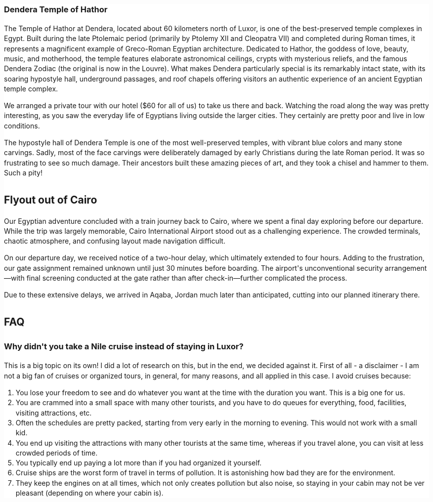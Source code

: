### Dendera Temple of Hathor

The Temple of Hathor at Dendera, located about 60 kilometers north of Luxor, is one of the best-preserved temple complexes in Egypt. Built during the late Ptolemaic period (primarily by Ptolemy XII and Cleopatra VII) and completed during Roman times, it represents a magnificent example of Greco-Roman Egyptian architecture. Dedicated to Hathor, the goddess of love, beauty, music, and motherhood, the temple features elaborate astronomical ceilings, crypts with mysterious reliefs, and the famous Dendera Zodiac (the original is now in the Louvre). What makes Dendera particularly special is its remarkably intact state, with its soaring hypostyle hall, underground passages, and roof chapels offering visitors an authentic experience of an ancient Egyptian temple complex.

We arranged a private tour with our hotel ($60 for all of us) to take us there and back. Watching the road along the way was pretty interesting, as you saw the everyday life of Egyptians living outside the larger cities. They certainly are pretty poor and live in low conditions.

The hypostyle hall of Dendera Temple is one of the most well-preserved temples, with vibrant blue colors and many stone carvings. Sadly, most of the face carvings were deliberately damaged by early Christians during the late Roman period. It was so frustrating to see so much damage. Their ancestors built these amazing pieces of art, and they took a chisel and hammer to them. Such a pity!

## Flyout out of Cairo
Our Egyptian adventure concluded with a train journey back to Cairo, where we spent a final day exploring before our departure. While the trip was largely memorable, Cairo International Airport stood out as a challenging experience. The crowded terminals, chaotic atmosphere, and confusing layout made navigation difficult.

On our departure day, we received notice of a two-hour delay, which ultimately extended to four hours. Adding to the frustration, our gate assignment remained unknown until just 30 minutes before boarding. The airport's unconventional security arrangement—with final screening conducted at the gate rather than after check-in—further complicated the process.

Due to these extensive delays, we arrived in Aqaba, Jordan much later than anticipated, cutting into our planned itinerary there.​​​​​​​​​​​​​​​​

## FAQ

### Why didn't you take a Nile cruise instead of staying in Luxor?

This is a big topic on its own! I did a lot of research on this, but in the end, we decided against it. First of all - a disclaimer - I am not a big fan of cruises or organized tours, in general, for many reasons, and all applied in this case. I avoid cruises because:

1. You lose your freedom to see and do whatever you want at the time with the duration you want. This is a big one for us.
2. You are crammed into a small space with many other tourists, and you have to do queues for everything, food, facilities, visiting attractions, etc.
3. Often the schedules are pretty packed, starting from very early in the morning to evening. This would not work with a small kid.
4. You end up visiting the attractions with many other tourists at the same time, whereas if you travel alone, you can visit at less crowded periods of time.
5. You typically end up paying a lot more than if you had organized it yourself.
6. Cruise ships are the worst form of travel in terms of pollution. It is astonishing how bad they are for the environment.
7. They keep the engines on at all times, which not only creates pollution but also noise, so staying in your cabin may not be ver pleasant (depending on where your cabin is).
